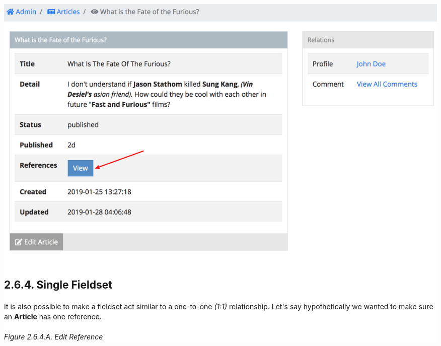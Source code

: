 ![Navigating to View Reference II](./assets/2.6.3.F.png)

<a name="single"></a>
## 2.6.4. Single Fieldset

It is also possible to make a fieldset act similar to a one-to-one *(1:1)*
relationship. Let's say hypothetically we wanted to make sure an **Article**
has one reference.

###### Figure 2.6.4.A. Edit Reference